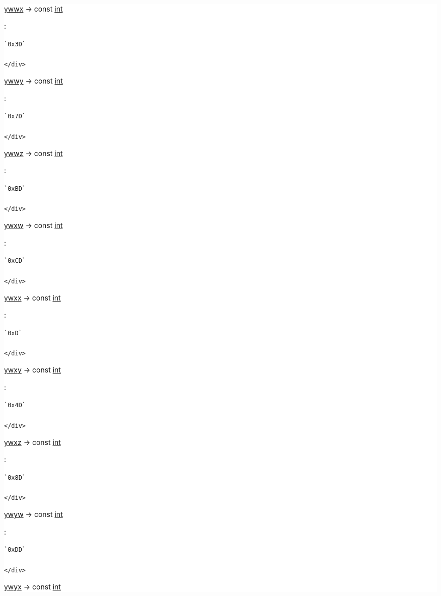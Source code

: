 [ywwx](int32x4/ywwx-constant) → const [int](../dart-core/int-class)

:   <div>

    `0x3D`

    </div>

[ywwy](int32x4/ywwy-constant) → const [int](../dart-core/int-class)

:   <div>

    `0x7D`

    </div>

[ywwz](int32x4/ywwz-constant) → const [int](../dart-core/int-class)

:   <div>

    `0xBD`

    </div>

[ywxw](int32x4/ywxw-constant) → const [int](../dart-core/int-class)

:   <div>

    `0xCD`

    </div>

[ywxx](int32x4/ywxx-constant) → const [int](../dart-core/int-class)

:   <div>

    `0xD`

    </div>

[ywxy](int32x4/ywxy-constant) → const [int](../dart-core/int-class)

:   <div>

    `0x4D`

    </div>

[ywxz](int32x4/ywxz-constant) → const [int](../dart-core/int-class)

:   <div>

    `0x8D`

    </div>

[ywyw](int32x4/ywyw-constant) → const [int](../dart-core/int-class)

:   <div>

    `0xDD`

    </div>

[ywyx](int32x4/ywyx-constant) → const [int](../dart-core/int-class)
